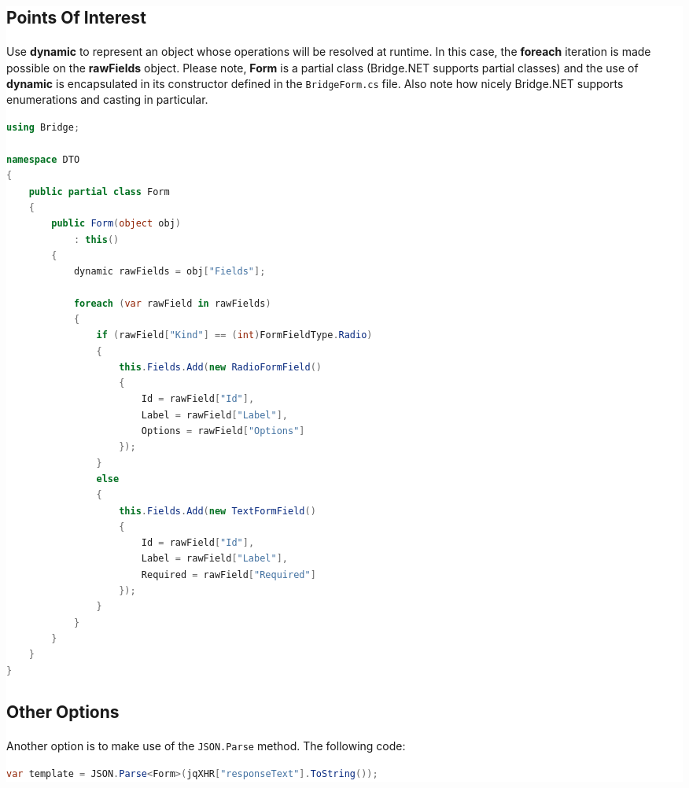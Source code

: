 ## Points Of Interest

Use **dynamic** to represent an object whose operations will be resolved at runtime. In this case, the **foreach** iteration is made possible on the **rawFields** object. Please note, **Form** is a partial class (Bridge.NET supports partial classes) and the use of **dynamic** is encapsulated in its constructor defined in the `BridgeForm.cs` file. Also note how nicely Bridge.NET supports enumerations and casting in particular. 

```csharp
using Bridge;

namespace DTO
{
    public partial class Form
    {
        public Form(object obj) 
            : this()
        {
            dynamic rawFields = obj["Fields"];

            foreach (var rawField in rawFields)
            {
                if (rawField["Kind"] == (int)FormFieldType.Radio)
                {
                    this.Fields.Add(new RadioFormField()
                    {
                        Id = rawField["Id"],
                        Label = rawField["Label"],
                        Options = rawField["Options"]
                    });
                }
                else
                {
                    this.Fields.Add(new TextFormField()
                    {
                        Id = rawField["Id"],
                        Label = rawField["Label"],
                        Required = rawField["Required"]
                    });
                }
            }
        } 
    }
}
```

## Other Options

Another option is to make use of the `JSON.Parse` method. The following code:

```csharp
var template = JSON.Parse<Form>(jqXHR["responseText"].ToString());
```
